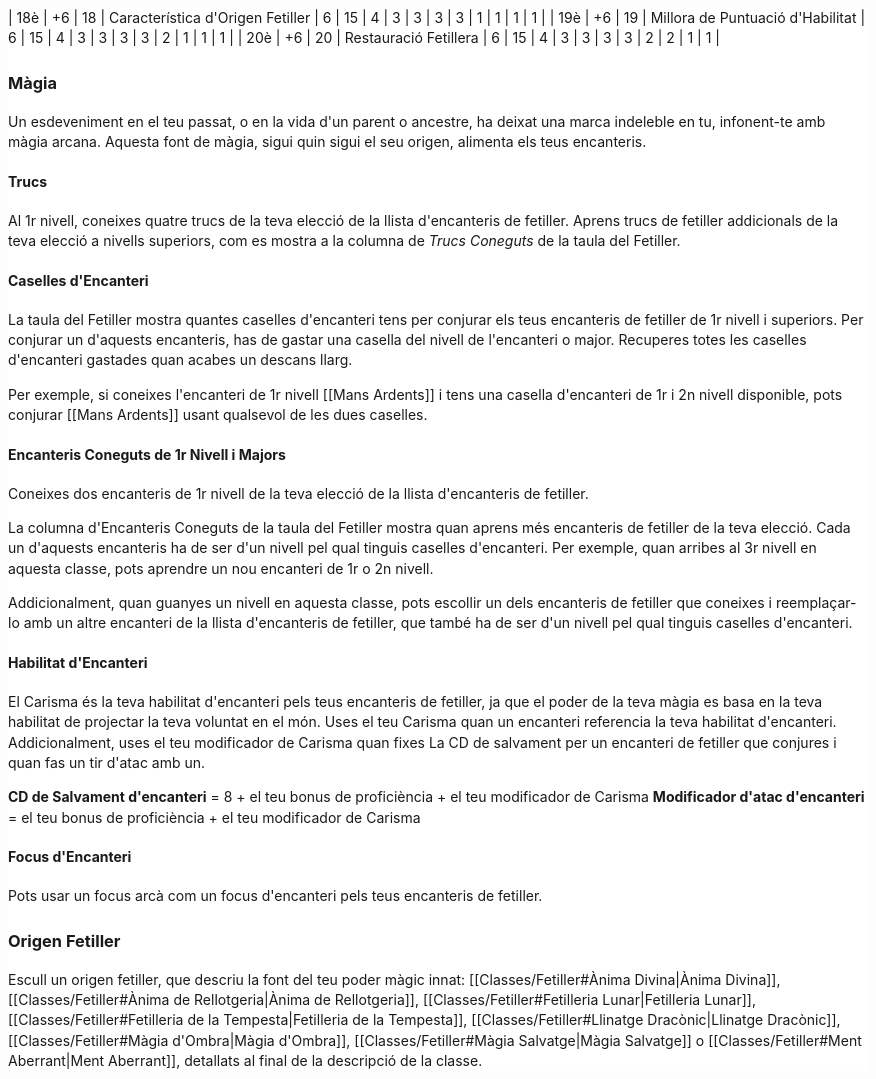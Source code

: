 | 18è  | +6                | 18             | Característica d'Origen Fetiller       | 6              | 15           | 4   | 3   | 3   | 3   | 3   | 1   | 1   | 1   | 1   |
| 19è  | +6                | 19             | Millora de Puntuació d'Habilitat      | 6              | 15           | 4   | 3   | 3   | 3   | 3   | 2   | 1   | 1   | 1   |
| 20è  | +6                | 20             | Restauració Fetillera          | 6              | 15           | 4   | 3   | 3   | 3   | 3   | 2   | 2   | 1   | 1   |

### Màgia
Un esdeveniment en el teu passat, o en la vida d'un parent o ancestre, ha deixat una marca indeleble en tu, infonent-te amb màgia arcana. Aquesta font de màgia, sigui quin sigui el seu origen, alimenta els teus encanteris.

#### Trucs
Al 1r nivell, coneixes quatre trucs de la teva elecció de la llista d'encanteris de fetiller. Aprens trucs de fetiller addicionals de la teva elecció a nivells superiors, com es mostra a la columna de *Trucs Coneguts* de la taula del Fetiller.

#### Caselles d'Encanteri
La taula del Fetiller mostra quantes caselles d'encanteri tens per conjurar els teus encanteris de fetiller de 1r nivell i superiors. Per conjurar un d'aquests encanteris, has de gastar una casella del nivell de l'encanteri o major. Recuperes totes les caselles d'encanteri gastades quan acabes un descans llarg.

Per exemple, si coneixes l'encanteri de 1r nivell [[Mans Ardents]] i tens una casella d'encanteri de 1r i 2n nivell disponible, pots conjurar [[Mans Ardents]] usant qualsevol de les dues caselles.

#### Encanteris Coneguts de 1r Nivell i Majors
Coneixes dos encanteris de 1r nivell de la teva elecció de la llista d'encanteris de fetiller.

La columna d'Encanteris Coneguts de la taula del Fetiller mostra quan aprens més encanteris de fetiller de la teva elecció. Cada un d'aquests encanteris ha de ser d'un nivell pel qual tinguis caselles d'encanteri. Per exemple, quan arribes al 3r nivell en aquesta classe, pots aprendre un nou encanteri de 1r o 2n nivell.

Addicionalment, quan guanyes un nivell en aquesta classe, pots escollir un dels encanteris de fetiller que coneixes i reemplaçar-lo amb un altre encanteri de la llista d'encanteris de fetiller, que també ha de ser d'un nivell pel qual tinguis caselles d'encanteri.

#### Habilitat d'Encanteri
El Carisma és la teva habilitat d'encanteri pels teus encanteris de fetiller, ja que el poder de la teva màgia es basa en la teva habilitat de projectar la teva voluntat en el món. Uses el teu Carisma quan un encanteri referencia la teva habilitat d'encanteri. Addicionalment, uses el teu modificador de Carisma quan fixes La CD de salvament per un encanteri de fetiller que conjures i quan fas un tir d'atac amb un.

**CD de Salvament d'encanteri** = 8 + el teu bonus de proficiència + el teu modificador de Carisma
**Modificador d'atac d'encanteri** = el teu bonus de proficiència + el teu modificador de Carisma

#### Focus d'Encanteri
Pots usar un focus arcà com un focus d'encanteri pels teus encanteris de fetiller.

### Origen Fetiller
Escull un origen fetiller, que descriu la font del teu poder màgic innat: [[Classes/Fetiller#Ànima Divina|Ànima Divina]], [[Classes/Fetiller#Ànima de Rellotgeria|Ànima de Rellotgeria]], [[Classes/Fetiller#Fetilleria Lunar|Fetilleria Lunar]], [[Classes/Fetiller#Fetilleria de la Tempesta|Fetilleria de la Tempesta]], [[Classes/Fetiller#Llinatge Dracònic|Llinatge Dracònic]], [[Classes/Fetiller#Màgia d'Ombra|Màgia d'Ombra]], [[Classes/Fetiller#Màgia Salvatge|Màgia Salvatge]] o [[Classes/Fetiller#Ment Aberrant|Ment Aberrant]], detallats al final de la descripció de la classe.
